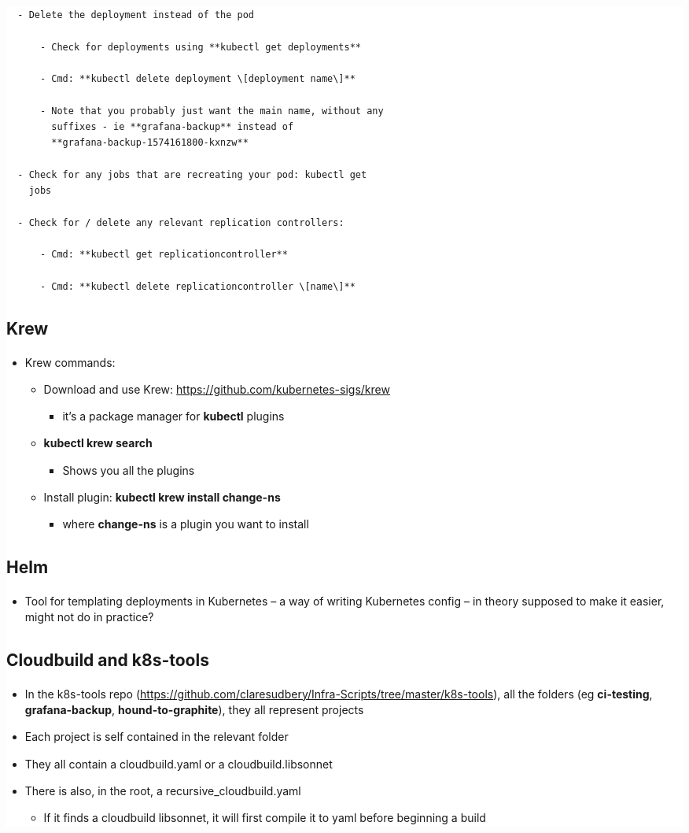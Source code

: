       - Delete the deployment instead of the pod
        
          - Check for deployments using **kubectl get deployments**
        
          - Cmd: **kubectl delete deployment \[deployment name\]**
        
          - Note that you probably just want the main name, without any
            suffixes - ie **grafana-backup** instead of
            **grafana-backup-1574161800-kxnzw**
    
      - Check for any jobs that are recreating your pod: kubectl get
        jobs
    
      - Check for / delete any relevant replication controllers:
        
          - Cmd: **kubectl get replicationcontroller**
        
          - Cmd: **kubectl delete replicationcontroller \[name\]**

## Krew

  - Krew commands:
    
      - Download and use Krew:
        [<span class="underline">https://github.com/kubernetes-sigs/krew</span>](https://github.com/kubernetes-sigs/krew)
        - it’s a package manager for **kubectl** plugins
    
      - **kubectl krew search**
        
          - Shows you all the plugins
    
      - Install plugin: **kubectl krew install change-ns**
        
          - where **change-ns** is a plugin you want to install

## Helm

  - Tool for templating deployments in Kubernetes – a way of writing
    Kubernetes config – in theory supposed to make it easier, might not
    do in practice?

## Cloudbuild and k8s-tools

  - In the k8s-tools repo
    (<https://github.com/claresudbery/Infra-Scripts/tree/master/k8s-tools>),
    all the folders (eg **ci-testing**, **grafana-backup**,
    **hound-to-graphite**), they all represent projects

  - Each project is self contained in the relevant folder

  - They all contain a cloudbuild.yaml or a cloudbuild.libsonnet

  - There is also, in the root, a recursive\_cloudbuild.yaml
    
      - If it finds a cloudbuild libsonnet, it will first compile it to
        yaml before beginning a build
